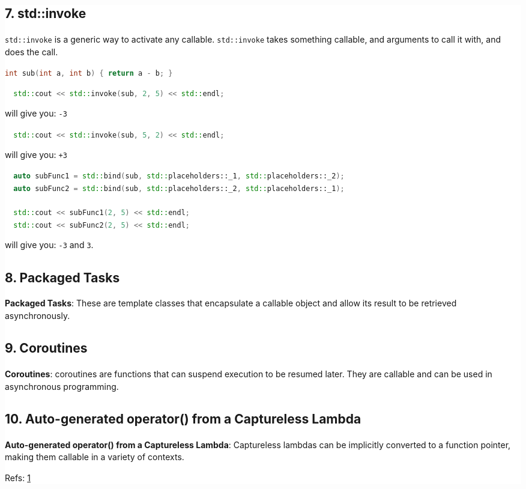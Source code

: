 
## 7. std::invoke
`std::invoke` is a generic way to activate any callable. `std::invoke` takes something callable, and arguments to call it with, and does the call.

```cpp
int sub(int a, int b) { return a - b; }
```

```cpp
  std::cout << std::invoke(sub, 2, 5) << std::endl;
```
will give you: `-3`

```cpp
  std::cout << std::invoke(sub, 5, 2) << std::endl;
```
will give you: `+3`



```cpp
  auto subFunc1 = std::bind(sub, std::placeholders::_1, std::placeholders::_2);
  auto subFunc2 = std::bind(sub, std::placeholders::_2, std::placeholders::_1);

  std::cout << subFunc1(2, 5) << std::endl;
  std::cout << subFunc2(2, 5) << std::endl;
```
will give you: `-3` and `3`.


## 8. Packaged Tasks
**Packaged Tasks**: These are template classes that encapsulate a callable object and allow its result to be retrieved asynchronously.


## 9. Coroutines 
**Coroutines**: coroutines are functions that can suspend execution to be resumed later. They are callable and can be used in asynchronous programming.


## 10. Auto-generated operator() from a Captureless Lambda
**Auto-generated operator() from a Captureless Lambda**: Captureless lambdas can be implicitly converted to a function pointer, making them callable in a variety of contexts.


Refs: [1](https://stackoverflow.com/questions/2298242/callback-functions-in-c) 









